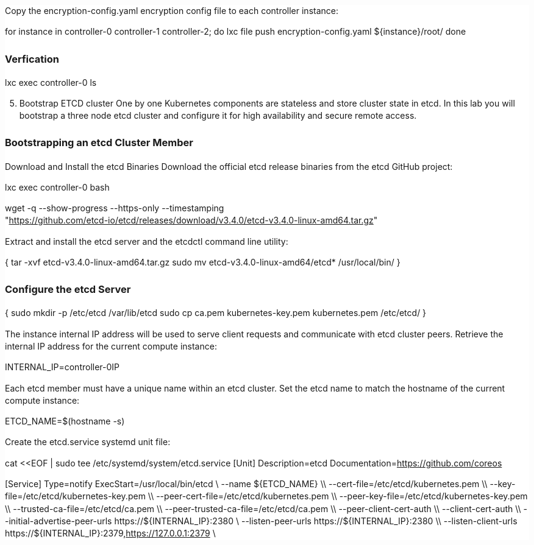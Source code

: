 Copy the encryption-config.yaml encryption config file to each controller instance:

for instance in controller-0 controller-1 controller-2; do
  lxc file push encryption-config.yaml ${instance}/root/
done

### Verfication
lxc exec controller-0 ls

5. Bootstrap ETCD cluster
One by one 
Kubernetes components are stateless and store cluster state in etcd. In this lab you will bootstrap a three node etcd cluster and configure it for high availability and secure remote access.

### Bootstrapping an etcd Cluster Member
Download and Install the etcd Binaries
Download the official etcd release binaries from the etcd GitHub project:

lxc exec controller-0 bash 

wget -q --show-progress --https-only --timestamping \
  "https://github.com/etcd-io/etcd/releases/download/v3.4.0/etcd-v3.4.0-linux-amd64.tar.gz"
  
  Extract and install the etcd server and the etcdctl command line utility:

{
  tar -xvf etcd-v3.4.0-linux-amd64.tar.gz
  sudo mv etcd-v3.4.0-linux-amd64/etcd* /usr/local/bin/
}

### Configure the etcd Server

{
  sudo mkdir -p /etc/etcd /var/lib/etcd
  sudo cp ca.pem kubernetes-key.pem kubernetes.pem /etc/etcd/
}

The instance internal IP address will be used to serve client requests and communicate with etcd cluster peers. Retrieve the internal IP address for the current compute instance:

INTERNAL_IP=controller-0IP

Each etcd member must have a unique name within an etcd cluster. Set the etcd name to match the hostname of the current compute instance:

ETCD_NAME=$(hostname -s)

Create the etcd.service systemd unit file:

cat <<EOF | sudo tee /etc/systemd/system/etcd.service
[Unit]
Description=etcd
Documentation=https://github.com/coreos

[Service]
Type=notify
ExecStart=/usr/local/bin/etcd \\
  --name ${ETCD_NAME} \\
  --cert-file=/etc/etcd/kubernetes.pem \\
  --key-file=/etc/etcd/kubernetes-key.pem \\
  --peer-cert-file=/etc/etcd/kubernetes.pem \\
  --peer-key-file=/etc/etcd/kubernetes-key.pem \\
  --trusted-ca-file=/etc/etcd/ca.pem \\
  --peer-trusted-ca-file=/etc/etcd/ca.pem \\
  --peer-client-cert-auth \\
  --client-cert-auth \\
  --initial-advertise-peer-urls https://${INTERNAL_IP}:2380 \\
  --listen-peer-urls https://${INTERNAL_IP}:2380 \\
  --listen-client-urls https://${INTERNAL_IP}:2379,https://127.0.0.1:2379 \\